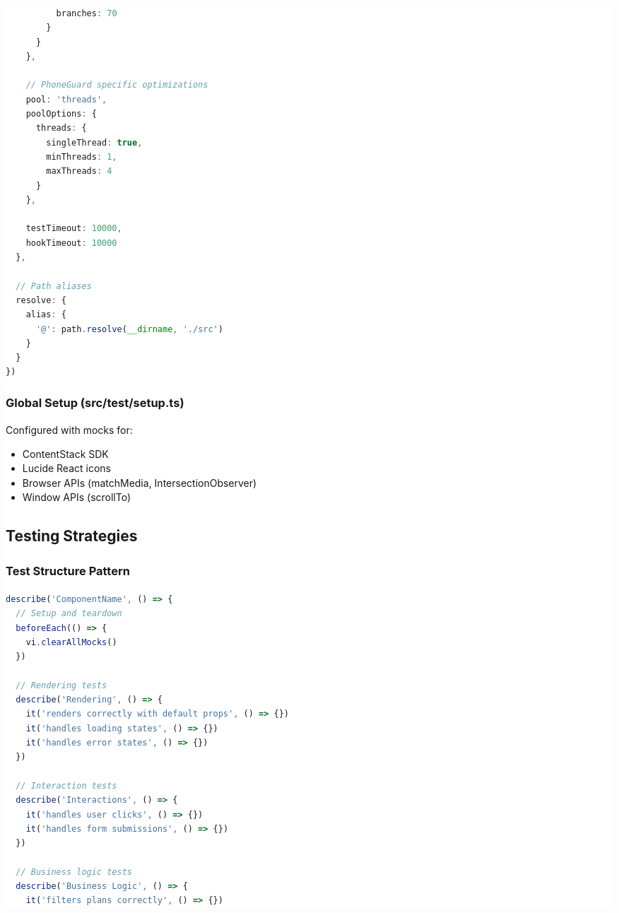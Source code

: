 ```typescript
          branches: 70
        }
      }
    },
    
    // PhoneGuard specific optimizations
    pool: 'threads',
    poolOptions: {
      threads: {
        singleThread: true,
        minThreads: 1,
        maxThreads: 4
      }
    },
    
    testTimeout: 10000,
    hookTimeout: 10000
  },
  
  // Path aliases
  resolve: {
    alias: {
      '@': path.resolve(__dirname, './src')
    }
  }
})
```

### Global Setup (src/test/setup.ts)

Configured with mocks for:
- ContentStack SDK
- Lucide React icons
- Browser APIs (matchMedia, IntersectionObserver)
- Window APIs (scrollTo)

## Testing Strategies

### Test Structure Pattern

```typescript
describe('ComponentName', () => {
  // Setup and teardown
  beforeEach(() => {
    vi.clearAllMocks()
  })

  // Rendering tests
  describe('Rendering', () => {
    it('renders correctly with default props', () => {})
    it('handles loading states', () => {})
    it('handles error states', () => {})
  })

  // Interaction tests
  describe('Interactions', () => {
    it('handles user clicks', () => {})
    it('handles form submissions', () => {})
  })

  // Business logic tests
  describe('Business Logic', () => {
    it('filters plans correctly', () => {})
```